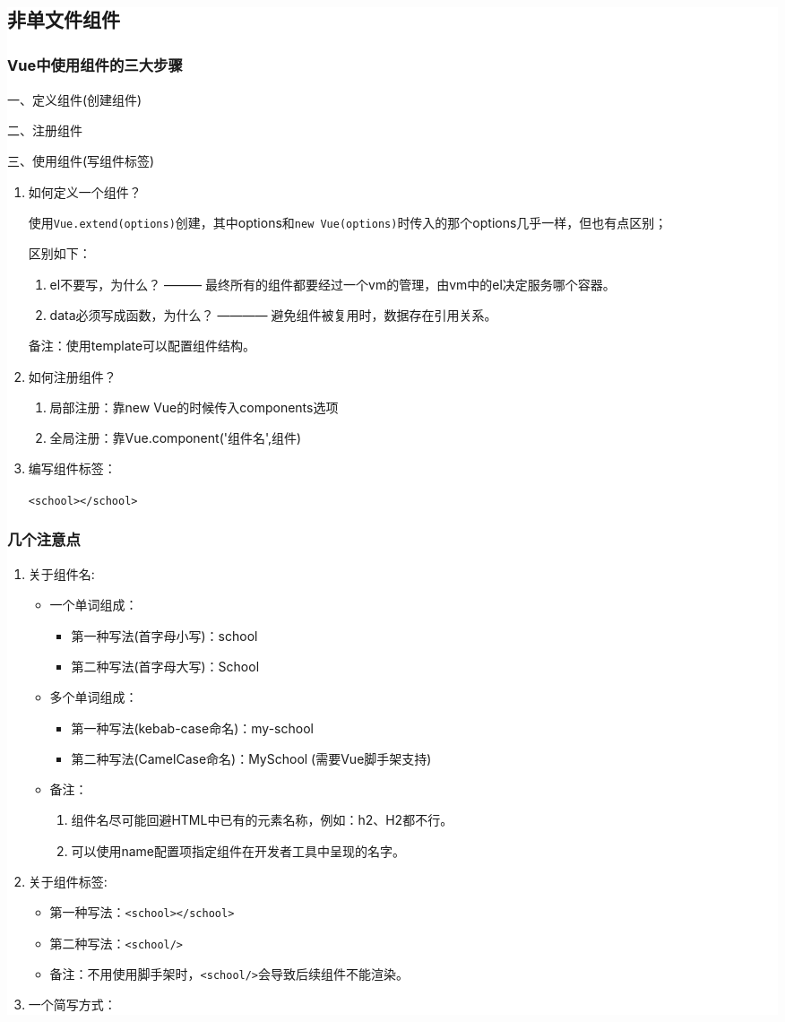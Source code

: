 ## 非单文件组件

### Vue中使用组件的三大步骤

一、定义组件(创建组件)

二、注册组件

三、使用组件(写组件标签)

1. 如何定义一个组件？

   使用`Vue.extend(options)`创建，其中options和`new Vue(options)`时传入的那个options几乎一样，但也有点区别；

   区别如下：

      1. el不要写，为什么？ ——— 最终所有的组件都要经过一个vm的管理，由vm中的el决定服务哪个容器。

      2. data必须写成函数，为什么？ ———— 避免组件被复用时，数据存在引用关系。

   备注：使用template可以配置组件结构。

2. 如何注册组件？

   1. 局部注册：靠new Vue的时候传入components选项

   2. 全局注册：靠Vue.component('组件名',组件)

3. 编写组件标签：

   `<school></school>`

### 几个注意点

1. 关于组件名:

   - 一个单词组成：

      - 第一种写法(首字母小写)：school

      - 第二种写法(首字母大写)：School

   - 多个单词组成：

      - 第一种写法(kebab-case命名)：my-school

      - 第二种写法(CamelCase命名)：MySchool (需要Vue脚手架支持)

   - 备注：

      1. 组件名尽可能回避HTML中已有的元素名称，例如：h2、H2都不行。

      2. 可以使用name配置项指定组件在开发者工具中呈现的名字。

2. 关于组件标签:

   - 第一种写法：`<school></school>`

   - 第二种写法：`<school/>`

   - 备注：不用使用脚手架时，`<school/>`会导致后续组件不能渲染。

3. 一个简写方式：

